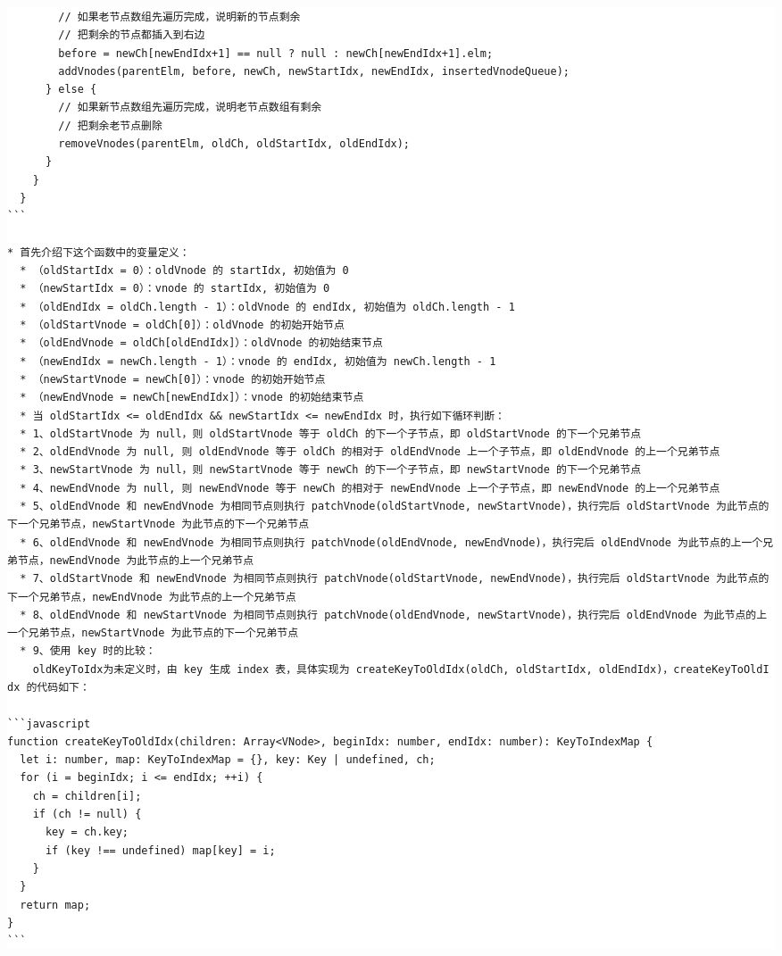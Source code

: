             // 如果老节点数组先遍历完成，说明新的节点剩余
            // 把剩余的节点都插入到右边
            before = newCh[newEndIdx+1] == null ? null : newCh[newEndIdx+1].elm;
            addVnodes(parentElm, before, newCh, newStartIdx, newEndIdx, insertedVnodeQueue);
          } else {
            // 如果新节点数组先遍历完成，说明老节点数组有剩余
            // 把剩余老节点删除
            removeVnodes(parentElm, oldCh, oldStartIdx, oldEndIdx);
          }
        }
      }
    ```

    * 首先介绍下这个函数中的变量定义：
      * （oldStartIdx = 0）：oldVnode 的 startIdx, 初始值为 0
      * （newStartIdx = 0）：vnode 的 startIdx, 初始值为 0
      * （oldEndIdx = oldCh.length - 1）：oldVnode 的 endIdx, 初始值为 oldCh.length - 1
      * （oldStartVnode = oldCh[0]）：oldVnode 的初始开始节点
      * （oldEndVnode = oldCh[oldEndIdx]）：oldVnode 的初始结束节点
      * （newEndIdx = newCh.length - 1）：vnode 的 endIdx, 初始值为 newCh.length - 1
      * （newStartVnode = newCh[0]）：vnode 的初始开始节点
      * （newEndVnode = newCh[newEndIdx]）：vnode 的初始结束节点
      * 当 oldStartIdx <= oldEndIdx && newStartIdx <= newEndIdx 时，执行如下循环判断：
      * 1、oldStartVnode 为 null，则 oldStartVnode 等于 oldCh 的下一个子节点，即 oldStartVnode 的下一个兄弟节点
      * 2、oldEndVnode 为 null, 则 oldEndVnode 等于 oldCh 的相对于 oldEndVnode 上一个子节点，即 oldEndVnode 的上一个兄弟节点
      * 3、newStartVnode 为 null，则 newStartVnode 等于 newCh 的下一个子节点，即 newStartVnode 的下一个兄弟节点
      * 4、newEndVnode 为 null, 则 newEndVnode 等于 newCh 的相对于 newEndVnode 上一个子节点，即 newEndVnode 的上一个兄弟节点
      * 5、oldEndVnode 和 newEndVnode 为相同节点则执行 patchVnode(oldStartVnode, newStartVnode)，执行完后 oldStartVnode 为此节点的下一个兄弟节点，newStartVnode 为此节点的下一个兄弟节点
      * 6、oldEndVnode 和 newEndVnode 为相同节点则执行 patchVnode(oldEndVnode, newEndVnode)，执行完后 oldEndVnode 为此节点的上一个兄弟节点，newEndVnode 为此节点的上一个兄弟节点
      * 7、oldStartVnode 和 newEndVnode 为相同节点则执行 patchVnode(oldStartVnode, newEndVnode)，执行完后 oldStartVnode 为此节点的下一个兄弟节点，newEndVnode 为此节点的上一个兄弟节点
      * 8、oldEndVnode 和 newStartVnode 为相同节点则执行 patchVnode(oldEndVnode, newStartVnode)，执行完后 oldEndVnode 为此节点的上一个兄弟节点，newStartVnode 为此节点的下一个兄弟节点
      * 9、使用 key 时的比较：
        oldKeyToIdx为未定义时，由 key 生成 index 表，具体实现为 createKeyToOldIdx(oldCh, oldStartIdx, oldEndIdx)，createKeyToOldIdx 的代码如下：

    ```javascript
    function createKeyToOldIdx(children: Array<VNode>, beginIdx: number, endIdx: number): KeyToIndexMap {
      let i: number, map: KeyToIndexMap = {}, key: Key | undefined, ch;
      for (i = beginIdx; i <= endIdx; ++i) {
        ch = children[i];
        if (ch != null) {
          key = ch.key;
          if (key !== undefined) map[key] = i;
        }
      }
      return map;
    }
    ```
